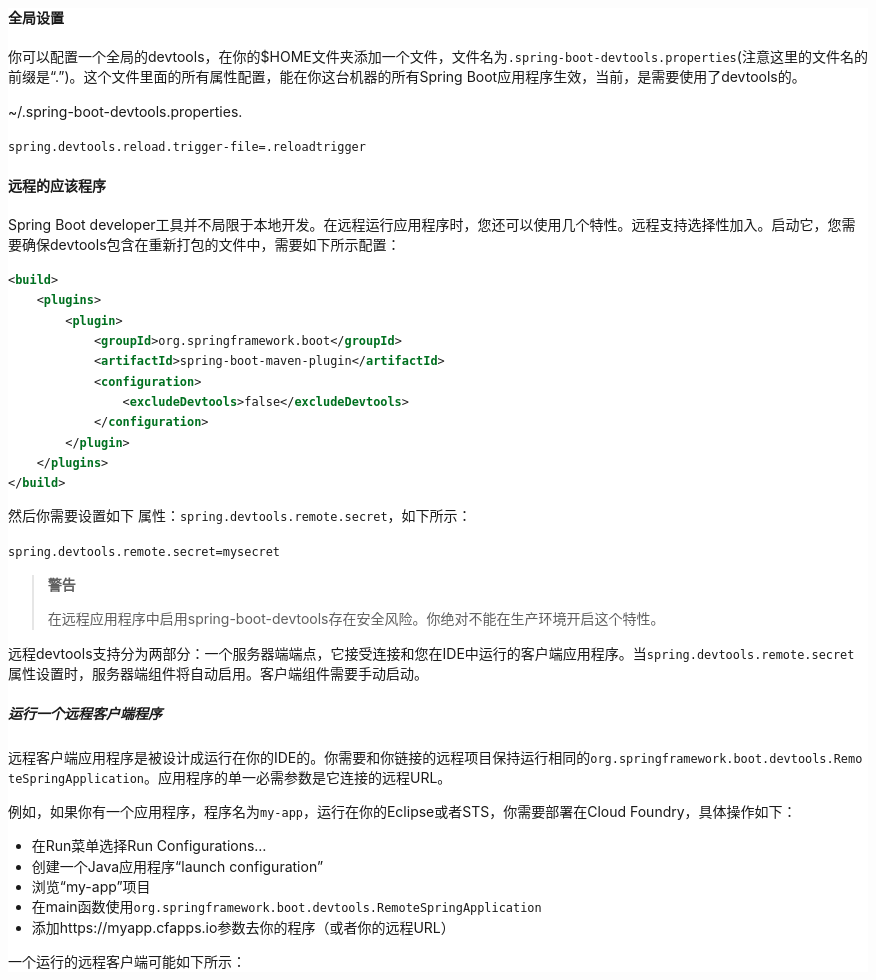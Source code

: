 #### 全局设置

你可以配置一个全局的devtools，在你的$HOME文件夹添加一个文件，文件名为`.spring-boot-devtools.properties`(注意这里的文件名的前缀是“.”)。这个文件里面的所有属性配置，能在你这台机器的所有Spring Boot应用程序生效，当前，是需要使用了devtools的。

~/.spring-boot-devtools.properties.

```properties
spring.devtools.reload.trigger-file=.reloadtrigger
```

#### 远程的应该程序

Spring Boot developer工具并不局限于本地开发。在远程运行应用程序时，您还可以使用几个特性。远程支持选择性加入。启动它，您需要确保devtools包含在重新打包的文件中，需要如下所示配置：

```xml
<build>
    <plugins>
        <plugin>
            <groupId>org.springframework.boot</groupId>
            <artifactId>spring-boot-maven-plugin</artifactId>
            <configuration>
            	<excludeDevtools>false</excludeDevtools>
            </configuration>
        </plugin>
    </plugins>
</build>
```

然后你需要设置如下 属性：`spring.devtools.remote.secret`，如下所示：

```properties
spring.devtools.remote.secret=mysecret
```

> **警告**
>
> 在远程应用程序中启用spring-boot-devtools存在安全风险。你绝对不能在生产环境开启这个特性。

远程devtools支持分为两部分：一个服务器端端点，它接受连接和您在IDE中运行的客户端应用程序。当`spring.devtools.remote.secret`属性设置时，服务器端组件将自动启用。客户端组件需要手动启动。

##### 运行一个远程客户端程序

远程客户端应用程序是被设计成运行在你的IDE的。你需要和你链接的远程项目保持运行相同的`org.springframework.boot.devtools.RemoteSpringApplication`。应用程序的单一必需参数是它连接的远程URL。

例如，如果你有一个应用程序，程序名为`my-app`，运行在你的Eclipse或者STS，你需要部署在Cloud Foundry，具体操作如下：

- 在Run菜单选择Run Configurations…
- 创建一个Java应用程序“launch configuration”
- 浏览“my-app”项目
- 在main函数使用`org.springframework.boot.devtools.RemoteSpringApplication` 
- 添加https://myapp.cfapps.io参数去你的程序（或者你的远程URL）

一个运行的远程客户端可能如下所示：
